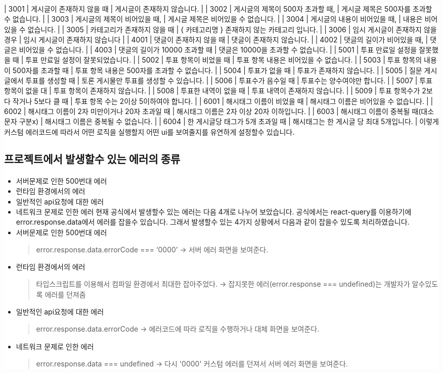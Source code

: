 | 3001 | 게시글이 존재하지 않을 때 | 게시글이 존재하지 않습니다. |
| 3002 | 게시글의 제목이 500자 초과할 때, | 게시글 제목은 500자를 초과할 수 없습니다. |
| 3003 | 게시글의 제목이 비어있을 때, | 게시글 제목은 비어있을 수 없습니다. |
| 3004 | 게시글의 내용이 비어있을 때, | 내용은 비어있을 수 없습니다. |
| 3005 | 카테고리가 존재하지 않을 때 | { 카테고리명 } 존재하지 않는 카테고리 입니다. |
| 3006 | 임시 게시글이 존재하지 않을 경우 | 임시 게시글이 존재하지 않습니다 |
| 4001 | 댓글이 존재하지 않을 때 | 댓글이 존재하지 않습니다. |
| 4002 | 댓글의 길이가 비어있을 때, | 댓글은 비어있을 수 없습니다. |
| 4003 | 댓글의 길이가 10000 초과할 때 | 댓글은 10000을 초과할 수 없습니다. |
| 5001 | 투표 만료일 설정을 잘못했을 때 | 투표 만료일 설정이 잘못되었습니다. |
| 5002 | 투표 항목이 비었을 때 | 투표 항목 내용은 비어있을 수 없습니다. |
| 5003 | 투표 항목의 내용이 500자를 초과할 때 | 투표 항목 내용은 500자를 초과할 수 없습니다. |
| 5004 | 투표가 없을 때 | 투표가 존재하지 않습니다. |
| 5005 | 질문 게시글에서 투표를 생성할 때 | 토론 게시물만 투표를 생성할 수 있습니다. |
| 5006 | 투표수가 음수일 때 | 투표수는 양수여야만 합니다. |
| 5007 | 투표 항목이 없을 대 | 투표 항목이 존재하지 않습니다. |
| 5008 | 투표한 내역이 없을 때 | 투표 내역이 존재하지 않습니다. |
| 5009 | 투표 항목수가 2보다 작거나 5보다 클 때 | 투표 항목 수는 2이상 5이하여야 합니다. |
| 6001 | 해시태그 이름이 비었을 때 | 해시태그 이름은 비어있을 수 없습니다. |
| 6002 | 해시태그 이름이 2자 미만이거나 20자 초과일 때 | 해시태그 이름은 2자 이상 20자 이하입니다. |
| 6003 | 해시태그 이름이 중복될 때(대소문자 구분x) | 해시태그 이름은 중복될 수 없습니다. |
| 6004 | 한 게시글당 태그가 5개 초과일 때 | 해시태그는 한 게시글 당 최대 5개입니다. |
이렇게 커스텀 에러코드에 따라서 어떤 로직을 실행할지 어떤 ui를 보여줄지를 유연하게 설정할수 있습니다.

## 프로젝트에서 발생할수 있는 에러의 종류

- 서버문제로 인한 500번대 에러
- 런타임 환경에서의 에러
- 일반적인 api요청에 대한 에러
- 네트워크 문제로 인한 에러
  현재 공식에서 발생할수 있는 에러는 다음 4개로 나누어 보았습니다.
  공식에서는 react-query를 이용하기에 error.response.data에서 에러를 잡을수 있습니다.
  그래서 발생할수 있는 4가지 상황에서 다음과 같이 잡을수 있도록 처리하였습니다.
- 서버문제로 인한 500번대 에러
  > error.response.data.errorCode === ‘0000’ → 서버 에러 화면을 보여준다.
- 런타임 환경에서의 에러
  > 타입스크립트를 이용해서 컴파일 환경에서 최대한 잡아주었다. → 잡지못한 에러(error.response === undefined)는 개발자가 알수있도록 에러를 던져줌
- 일반적인 api요청에 대한 에러
  > error.response.data.errorCode → 에러코드에 따라 로직을 수행하거나 대체 화면을 보여준다.
- 네트워크 문제로 인한 에러
  > error.response.data === undefined → 다시 '0000' 커스텀 에러를 던져서 서버 에러 화면을 보여준다.
